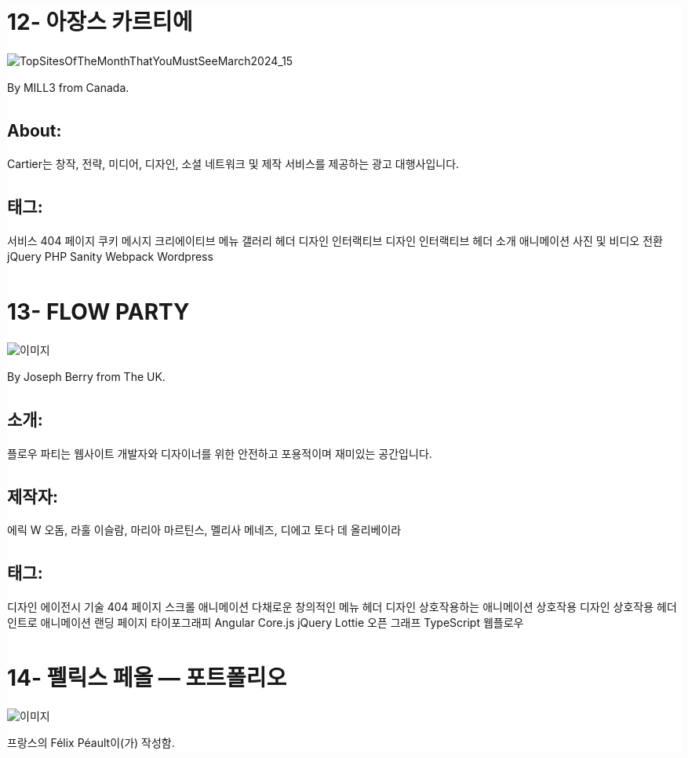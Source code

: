 # 12- 아장스 카르티에

<div class="content-ad"></div>

![TopSitesOfTheMonthThatYouMustSeeMarch2024_15](/assets/img/TopSitesOfTheMonthThatYouMustSeeMarch2024_15.png)

By MILL3 from Canada.

## About:

Cartier는 창작, 전략, 미디어, 디자인, 소셜 네트워크 및 제작 서비스를 제공하는 광고 대행사입니다.

<div class="content-ad"></div>

## 태그:

서비스 404 페이지 쿠키 메시지 크리에이티브 메뉴 갤러리 헤더 디자인 인터랙티브 디자인 인터랙티브 헤더 소개 애니메이션 사진 및 비디오 전환 jQuery PHP Sanity Webpack Wordpress

# 13- FLOW PARTY

![이미지](/assets/img/TopSitesOfTheMonthThatYouMustSeeMarch2024_16.png)

<div class="content-ad"></div>

By Joseph Berry from The UK.

## 소개:

플로우 파티는 웹사이트 개발자와 디자이너를 위한 안전하고 포용적이며 재미있는 공간입니다.

## 제작자:

<div class="content-ad"></div>

에릭 W 오돔, 라훌 이슬람, 마리아 마르틴스, 멜리사 메네즈, 디에고 토다 데 올리베이라

## 태그:

디자인 에이전시 기술 404 페이지 스크롤 애니메이션 다채로운 창의적인 메뉴 헤더 디자인 상호작용하는 애니메이션 상호작용 디자인 상호작용 헤더 인트로 애니메이션 랜딩 페이지 타이포그래피 Angular Core.js jQuery Lottie 오픈 그래프 TypeScript 웹플로우

# 14- 펠릭스 페올 — 포트폴리오

<div class="content-ad"></div>

![이미지](/assets/img/TopSitesOfTheMonthThatYouMustSeeMarch2024_17.png)

프랑스의 Félix Péault이(가) 작성함.
